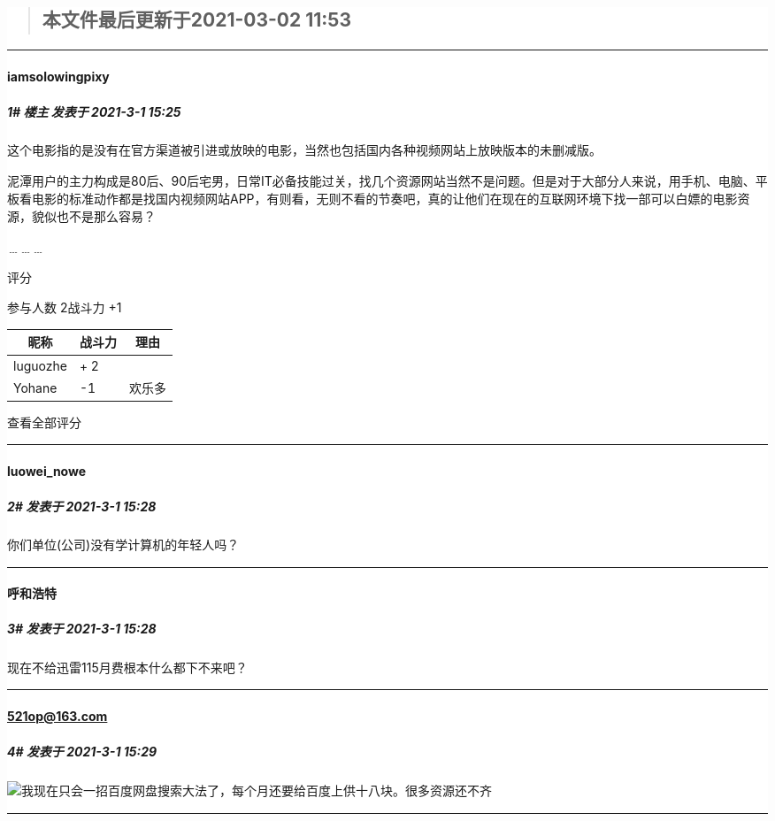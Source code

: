 > ## **本文件最后更新于2021-03-02 11:53** 


-----

####  iamsolowingpixy  
##### 1#       楼主       发表于 2021-3-1 15:25


这个电影指的是没有在官方渠道被引进或放映的电影，当然也包括国内各种视频网站上放映版本的未删减版。


泥潭用户的主力构成是80后、90后宅男，日常IT必备技能过关，找几个资源网站当然不是问题。但是对于大部分人来说，用手机、电脑、平板看电影的标准动作都是找国内视频网站APP，有则看，无则不看的节奏吧，真的让他们在现在的互联网环境下找一部可以白嫖的电影资源，貌似也不是那么容易？


﹍﹍﹍

评分


 参与人数 2战斗力 +1

|昵称|战斗力|理由|
|----|---|---|
| luguozhe| + 2||
| Yohane|-1|欢乐多|


查看全部评分


-----

####  luowei_nowe  
##### 2#       发表于 2021-3-1 15:28


你们单位(公司)没有学计算机的年轻人吗？


-----

####  呼和浩特  
##### 3#       发表于 2021-3-1 15:28


现在不给迅雷115月费根本什么都下不来吧？


-----

####  521op@163.com  
##### 4#       发表于 2021-3-1 15:29


<img src="https://static.saraba1st.com/image/smiley/face2017/067.png" referrerpolicy="no-referrer">我现在只会一招百度网盘搜索大法了，每个月还要给百度上供十八块。很多资源还不齐


-----
